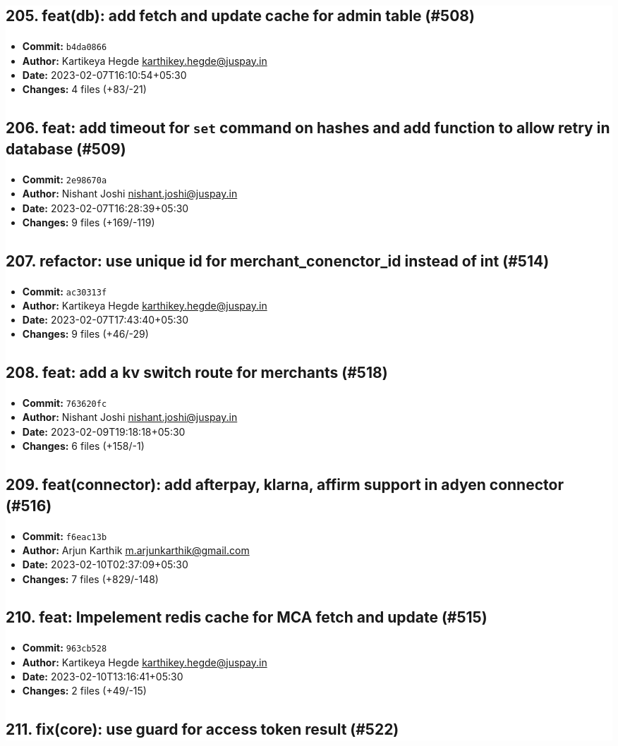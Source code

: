 ## 205. feat(db): add fetch and update cache for admin table (#508)

- **Commit:** `b4da0866`
- **Author:** Kartikeya Hegde <karthikey.hegde@juspay.in>
- **Date:** 2023-02-07T16:10:54+05:30
- **Changes:** 4 files (+83/-21)

## 206. feat: add timeout for `set` command on hashes and add function to allow retry in database (#509)

- **Commit:** `2e98670a`
- **Author:** Nishant Joshi <nishant.joshi@juspay.in>
- **Date:** 2023-02-07T16:28:39+05:30
- **Changes:** 9 files (+169/-119)

## 207. refactor: use unique id for merchant_conenctor_id instead of int (#514)

- **Commit:** `ac30313f`
- **Author:** Kartikeya Hegde <karthikey.hegde@juspay.in>
- **Date:** 2023-02-07T17:43:40+05:30
- **Changes:** 9 files (+46/-29)

## 208. feat: add a kv switch route for merchants (#518)

- **Commit:** `763620fc`
- **Author:** Nishant Joshi <nishant.joshi@juspay.in>
- **Date:** 2023-02-09T19:18:18+05:30
- **Changes:** 6 files (+158/-1)

## 209. feat(connector): add afterpay, klarna, affirm support in adyen connector (#516)

- **Commit:** `f6eac13b`
- **Author:** Arjun Karthik <m.arjunkarthik@gmail.com>
- **Date:** 2023-02-10T02:37:09+05:30
- **Changes:** 7 files (+829/-148)

## 210. feat: Impelement redis cache for MCA fetch and update (#515)

- **Commit:** `963cb528`
- **Author:** Kartikeya Hegde <karthikey.hegde@juspay.in>
- **Date:** 2023-02-10T13:16:41+05:30
- **Changes:** 2 files (+49/-15)

## 211. fix(core): use guard for access token result (#522)
